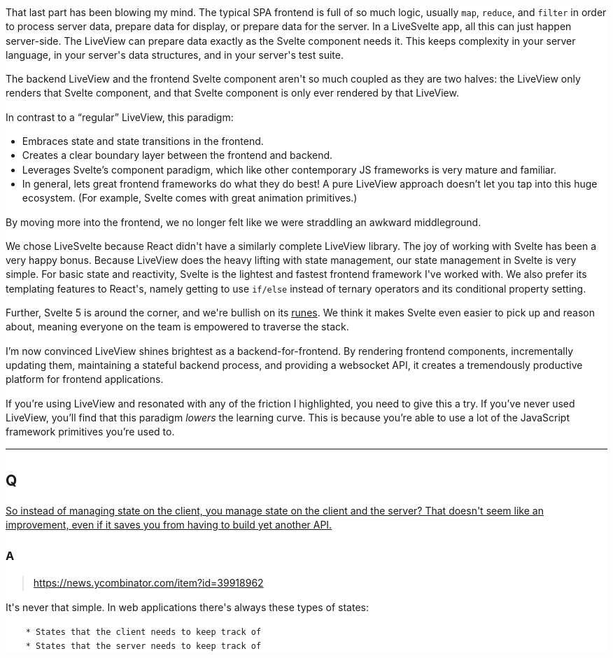 That last part has been blowing my mind. The typical SPA frontend is full of so much logic, usually `map`, `reduce`, and `filter` in order to process server data, prepare data for display, or prepare data for the server. In a LiveSvelte app, all this can just happen server-side. The LiveView can prepare data exactly as the Svelte component needs it. This keeps complexity in your server language, in your server's data structures, and in your server's test suite.

The backend LiveView and the frontend Svelte component aren't so much coupled as they are two halves: the LiveView only renders that Svelte component, and that Svelte component is only ever rendered by that LiveView.

In contrast to a “regular” LiveView, this paradigm:

- Embraces state and state transitions in the frontend.
- Creates a clear boundary layer between the frontend and backend.
- Leverages Svelte’s component paradigm, which like other contemporary JS frameworks is very mature and familiar.
- In general, lets great frontend frameworks do what they do best! A pure LiveView approach doesn’t let you tap into this huge ecosystem. (For example, Svelte comes with great animation primitives.)

By moving more into the frontend, we no longer felt like we were straddling an awkward middleground.

We chose LiveSvelte because React didn't have a similarly complete LiveView library. The joy of working with Svelte has been a very happy bonus. Because LiveView does the heavy lifting with state management, our state management in Svelte is very simple. For basic state and reactivity, Svelte is the lightest and fastest frontend framework I've worked with. We also prefer its templating features to React's, namely getting to use `if/else` instead of ternary operators and its conditional property setting.

Further, Svelte 5 is around the corner, and we're bullish on its [runes](https://svelte.dev/blog/runes). We think it makes Svelte even easier to pick up and reason about, meaning everyone on the team is empowered to traverse the stack.

I’m now convinced LiveView shines brightest as a backend-for-frontend. By rendering frontend components, incrementally updating them, maintaining a stateful backend process, and providing a websocket API, it creates a tremendously productive platform for frontend applications.

If you’re using LiveView and resonated with any of the friction I highlighted, you need to give this a try. If you’ve never used LiveView, you’ll find that this paradigm _lowers_ the learning curve. This is because you’re able to use a lot of the JavaScript framework primitives you’re used to.

---

## Q

[So instead of managing state on the client, you manage state on the client and the server? That doesn't seem like an improvement, even if it saves you from having to build yet another API.](https://news.ycombinator.com/item?id=39917878)

### A

> https://news.ycombinator.com/item?id=39918962

It's never that simple. In web applications there's always these types of states:

```
    * States that the client needs to keep track of
    * States that the server needs to keep track of
```
